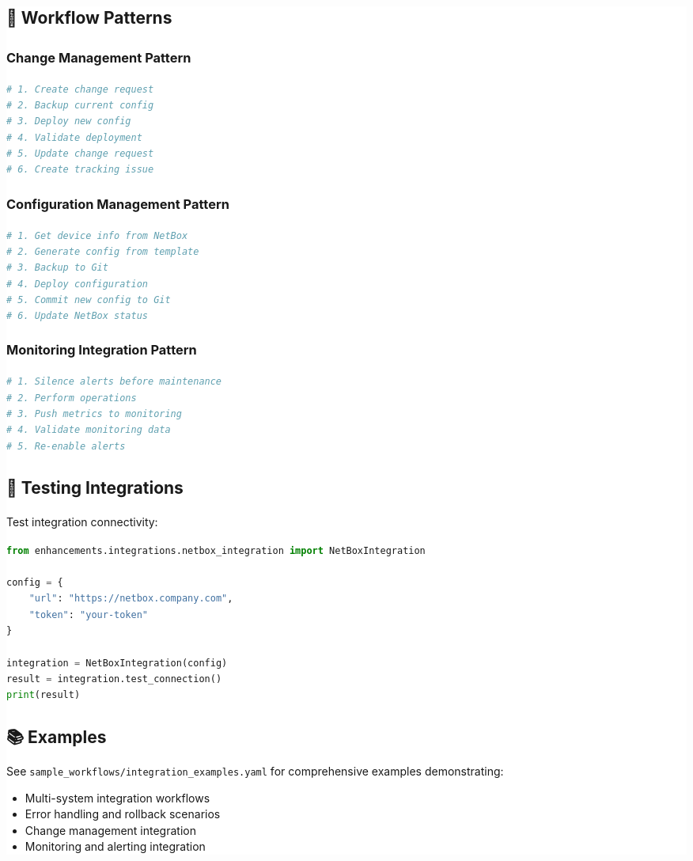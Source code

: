 ## 🔄 Workflow Patterns

### Change Management Pattern
```yaml
# 1. Create change request
# 2. Backup current config
# 3. Deploy new config
# 4. Validate deployment
# 5. Update change request
# 6. Create tracking issue
```

### Configuration Management Pattern
```yaml
# 1. Get device info from NetBox
# 2. Generate config from template
# 3. Backup to Git
# 4. Deploy configuration
# 5. Commit new config to Git
# 6. Update NetBox status
```

### Monitoring Integration Pattern
```yaml
# 1. Silence alerts before maintenance
# 2. Perform operations
# 3. Push metrics to monitoring
# 4. Validate monitoring data
# 5. Re-enable alerts
```

## 🧪 Testing Integrations

Test integration connectivity:

```python
from enhancements.integrations.netbox_integration import NetBoxIntegration

config = {
    "url": "https://netbox.company.com",
    "token": "your-token"
}

integration = NetBoxIntegration(config)
result = integration.test_connection()
print(result)
```

## 📚 Examples

See `sample_workflows/integration_examples.yaml` for comprehensive examples demonstrating:
- Multi-system integration workflows
- Error handling and rollback scenarios
- Change management integration
- Monitoring and alerting integration
